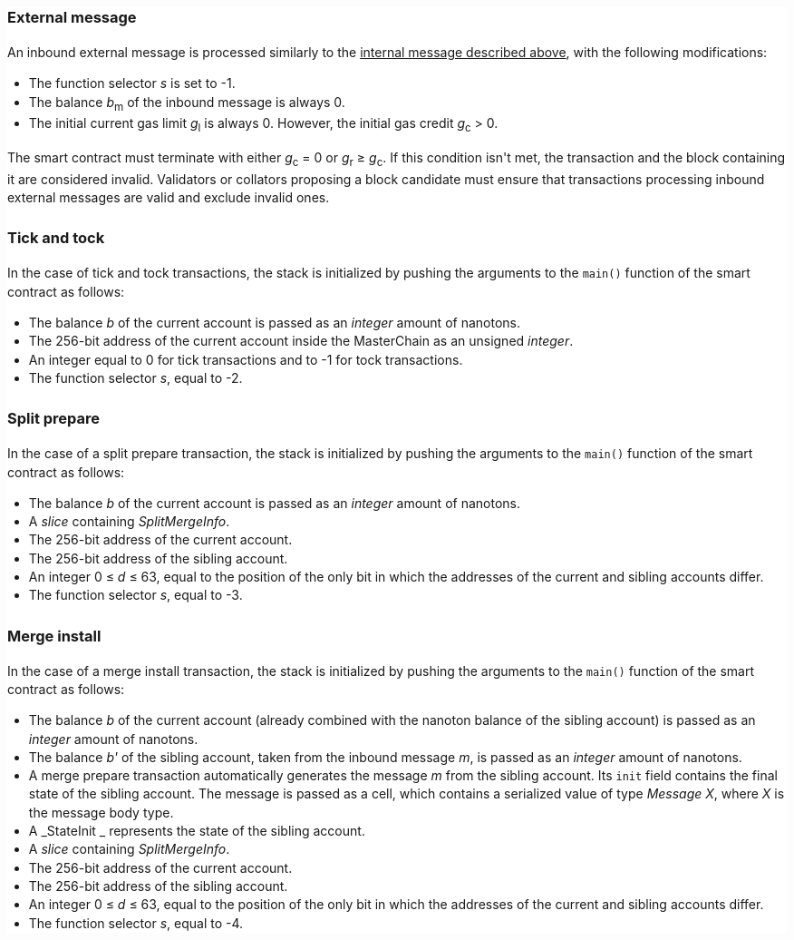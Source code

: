 ### External message

An inbound external message is processed similarly to the [internal message described above](#internal-message), with the following modifications:
- The function selector _s_ is set to -1.
- The balance _b_<sub>m</sub> of the inbound message is always 0.
- The initial current gas limit _g_<sub>l</sub> is always 0. However, the initial gas credit _g_<sub>c</sub> > 0.

The smart contract must terminate with either _g_<sub>c</sub> = 0 or _g_<sub>r</sub> ≥ _g_<sub>c</sub>. If this condition isn't met, the transaction and the block containing it are considered invalid. Validators or collators proposing a block candidate must ensure that transactions processing inbound external messages are valid and exclude invalid ones.

### Tick and tock

In the case of tick and tock transactions, the stack is initialized by pushing the arguments to the `main()` function of the smart contract as follows:
- The balance _b_ of the current account is passed as an _integer_ amount of nanotons.
- The 256-bit address of the current account inside the MasterChain as an unsigned _integer_.
- An integer equal to 0 for tick transactions and to -1 for tock transactions.
- The function selector _s_, equal to -2.

### Split prepare

In the case of a split prepare transaction, the stack is initialized by pushing the arguments to the `main()` function of the smart contract as follows:
- The balance _b_ of the current account is passed as an _integer_ amount of nanotons.
- A _slice_ containing _SplitMergeInfo_.
- The 256-bit address of the current account.
- The 256-bit address of the sibling account.
- An integer 0 ≤ _d_ ≤ 63, equal to the position of the only bit in which the addresses of the current and sibling accounts differ.
- The function selector _s_, equal to -3.

### Merge install

In the case of a merge install transaction, the stack is initialized by pushing the arguments to the `main()` function of the smart contract as follows:
- The balance _b_ of the current account (already combined with the nanoton balance of the sibling account) is passed as an _integer_ amount of nanotons.
- The balance _b'_ of the sibling account, taken from the inbound message _m_, is passed as an _integer_ amount of nanotons.
- A merge prepare transaction automatically generates the message _m_ from the sibling account. Its `init` field contains the final state of the sibling account. The message is passed as a cell, which contains a serialized value of type _Message X_, where _X_ is the message body type.
- A _StateInit _ represents the state of the sibling account.
- A _slice_ containing _SplitMergeInfo_.
- The 256-bit address of the current account.
- The 256-bit address of the sibling account.
- An integer 0 ≤ _d_ ≤ 63, equal to the position of the only bit in which the addresses of the current and sibling accounts differ.
- The function selector _s_, equal to -4.
